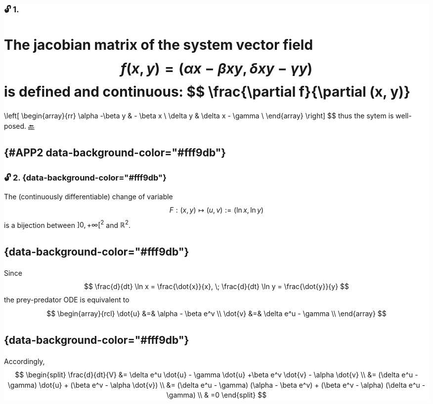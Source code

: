 ### 🔓 1.

The jacobian matrix of the system vector field
$$
f(x, y)= (\alpha x - \beta xy, \delta x y - \gamma y)
$$
is defined and continuous:
$$
\frac{\partial f}{\partial (x, y)}
=
\left[
\begin{array}{rr}
\alpha -\beta y & - \beta x \\
\delta y & \delta x - \gamma \\
\end{array}
\right]
$$
thus the sytem is well-posed. [🔙](#PP1)

## {#APP2 data-background-color="#fff9db"}

### 🔓 2. {data-background-color="#fff9db"}

The (continuously differentiable) change of variable 
$$
F: (x, y) \mapsto (u, v) := (\ln x, \ln y) 
$$
is a bijection between $\left]0, +\infty\right[^2$
and $\mathbb{R}^2$.


## {data-background-color="#fff9db"}
Since 
$$
\frac{d}{dt} \ln x = \frac{\dot{x}}{x}, \;
\frac{d}{dt} \ln y = \frac{\dot{y}}{y}
$$
the prey-predator ODE is equivalent to
$$
\begin{array}{rcl}
\dot{u} &=& \alpha - \beta e^v \\
\dot{v} &=& \delta e^u - \gamma \\
\end{array}
$$


## {data-background-color="#fff9db"}

Accordingly,
$$
\begin{split}
\frac{d}{dt}{V} 
  &= \delta e^u \dot{u} - \gamma \dot{u} +\beta e^v \dot{v} - \alpha \dot{v} \\
  &= (\delta e^u - \gamma) \dot{u} + (\beta e^v - \alpha \dot{v}) \\
  &= (\delta e^u   - \gamma) (\alpha - \beta e^v) 
     + (\beta e^v - \alpha) (\delta e^u - \gamma) \\
  & =0
\end{split}
$$
